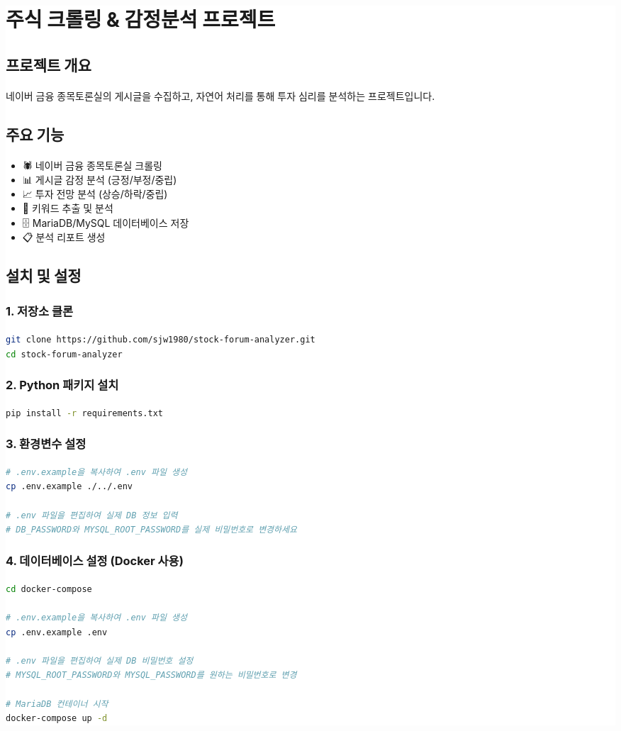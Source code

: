 # 주식 크롤링 & 감정분석 프로젝트

## 프로젝트 개요

네이버 금융 종목토론실의 게시글을 수집하고, 자연어 처리를 통해 투자 심리를 분석하는 프로젝트입니다.

## 주요 기능

- 🕷️ 네이버 금융 종목토론실 크롤링
- 📊 게시글 감정 분석 (긍정/부정/중립)
- 📈 투자 전망 분석 (상승/하락/중립)
- 🎯 키워드 추출 및 분석
- 🗄️ MariaDB/MySQL 데이터베이스 저장
- 📋 분석 리포트 생성

## 설치 및 설정

### 1. 저장소 클론

```bash
git clone https://github.com/sjw1980/stock-forum-analyzer.git
cd stock-forum-analyzer
```

### 2. Python 패키지 설치

```bash
pip install -r requirements.txt
```

### 3. 환경변수 설정

```bash
# .env.example을 복사하여 .env 파일 생성
cp .env.example ./../.env

# .env 파일을 편집하여 실제 DB 정보 입력
# DB_PASSWORD와 MYSQL_ROOT_PASSWORD를 실제 비밀번호로 변경하세요
```

### 4. 데이터베이스 설정 (Docker 사용)

```bash
cd docker-compose

# .env.example을 복사하여 .env 파일 생성
cp .env.example .env

# .env 파일을 편집하여 실제 DB 비밀번호 설정
# MYSQL_ROOT_PASSWORD와 MYSQL_PASSWORD를 원하는 비밀번호로 변경

# MariaDB 컨테이너 시작
docker-compose up -d
```
